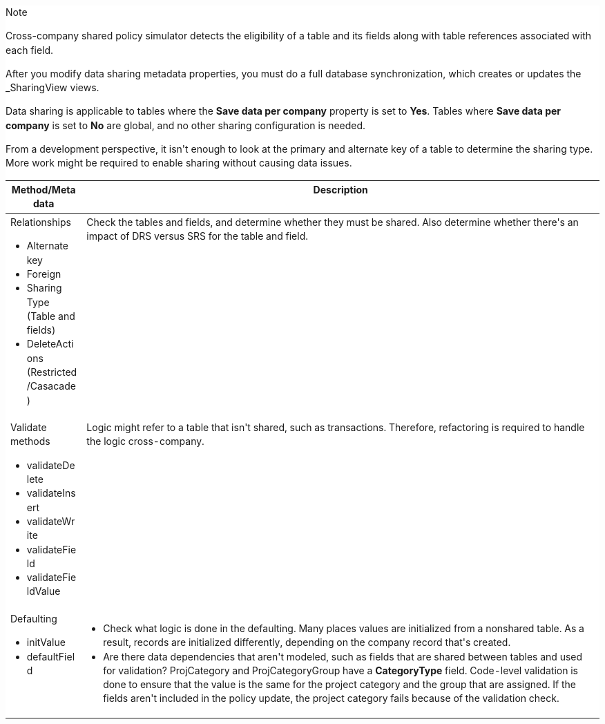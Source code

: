 > [!NOTE]
> Cross-company shared policy simulator detects the eligibility of a table and its fields along with table references associated with each field.

After you modify data sharing metadata properties, you must do a full database synchronization, which creates or updates the \_SharingView views.

Data sharing is applicable to tables where the **Save data per company** property is set to **Yes**. Tables where **Save data per company** is set to **No** are global, and no other sharing configuration is needed.

From a development perspective, it isn't enough to look at the primary and alternate key of a table to determine the sharing type. More work might be required to enable sharing without causing data issues.

<table>
<thead>
<tr class="header">
<th>Method/Metadata</th>
<th>Description</th>
</tr>
</thead>
<tbody>
<tr class="1">
<td>Relationships
<ul>
<li>Alternate key</li>
<li>Foreign</li>
<li>Sharing Type (Table and fields)</li>
<li>DeleteActions (Restricted/Casacade)</li>
</ul>
</td>
<td>Check the tables and fields, and determine whether they must be shared. Also determine whether there's an impact of DRS versus SRS for the table and field.</td>
</tr>
<tr class="2">
<td>Validate methods
<ul>
<li>validateDelete</li>
<li>validateInsert</li>
<li>validateWrite</li>
<li>validateField</li>
<li>validateFieldValue</li>
</ul>
</td>
<td>Logic might refer to a table that isn't shared, such as transactions. Therefore, refactoring is required to handle the logic cross-company.</td>
</tr>
<tr class="3">
<td>Defaulting
<ul>
<li>initValue</li>
<li>defaultField</li>
</ul>
</td>
<td><ul><li>Check what logic is done in the defaulting. Many places values are initialized from a nonshared table. As a result, records are initialized differently, depending on the company record that's created.</li>
<li>Are there data dependencies that aren't modeled, such as fields that are shared between tables and used for validation? ProjCategory and ProjCategoryGroup have a <b>CategoryType</b> field. Code-level validation is done to ensure that the value is the same for the project category and the group that are assigned. If the fields aren't included in the policy update, the project category fails because of the validation check.</li></ul>
</td>
</tr>